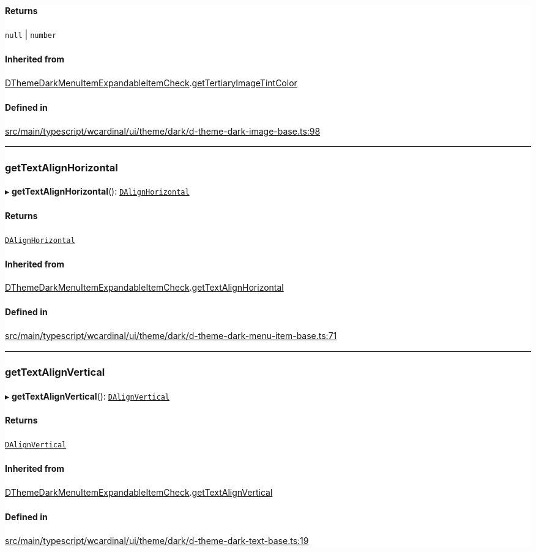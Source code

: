 #### Returns

``null`` \| `number`

#### Inherited from

[DThemeDarkMenuItemExpandableItemCheck](DThemeDarkMenuItemExpandableItemCheck.md).[getTertiaryImageTintColor](DThemeDarkMenuItemExpandableItemCheck.md#gettertiaryimagetintcolor)

#### Defined in

[src/main/typescript/wcardinal/ui/theme/dark/d-theme-dark-image-base.ts:98](https://github.com/winter-cardinal/winter-cardinal-ui/blob/v0.199.0/src/main/typescript/wcardinal/ui/theme/dark/d-theme-dark-image-base.ts#L98)

___

### getTextAlignHorizontal

▸ **getTextAlignHorizontal**(): [`DAlignHorizontal`](../index.md#dalignhorizontal)

#### Returns

[`DAlignHorizontal`](../index.md#dalignhorizontal)

#### Inherited from

[DThemeDarkMenuItemExpandableItemCheck](DThemeDarkMenuItemExpandableItemCheck.md).[getTextAlignHorizontal](DThemeDarkMenuItemExpandableItemCheck.md#gettextalignhorizontal)

#### Defined in

[src/main/typescript/wcardinal/ui/theme/dark/d-theme-dark-menu-item-base.ts:71](https://github.com/winter-cardinal/winter-cardinal-ui/blob/v0.199.0/src/main/typescript/wcardinal/ui/theme/dark/d-theme-dark-menu-item-base.ts#L71)

___

### getTextAlignVertical

▸ **getTextAlignVertical**(): [`DAlignVertical`](../index.md#dalignvertical)

#### Returns

[`DAlignVertical`](../index.md#dalignvertical)

#### Inherited from

[DThemeDarkMenuItemExpandableItemCheck](DThemeDarkMenuItemExpandableItemCheck.md).[getTextAlignVertical](DThemeDarkMenuItemExpandableItemCheck.md#gettextalignvertical)

#### Defined in

[src/main/typescript/wcardinal/ui/theme/dark/d-theme-dark-text-base.ts:19](https://github.com/winter-cardinal/winter-cardinal-ui/blob/v0.199.0/src/main/typescript/wcardinal/ui/theme/dark/d-theme-dark-text-base.ts#L19)
